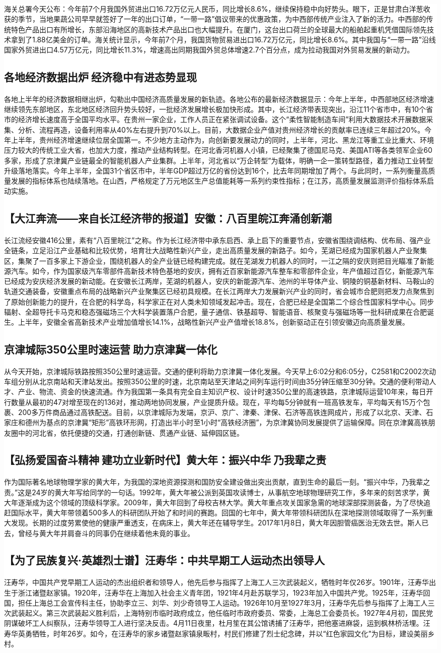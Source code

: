 海关总署今天公布：今年前7个月我国外贸进出口16.72万亿元人民币，同比增长8.6%，继续保持稳中向好势头。眼下，正是甘肃白洋葱收获的季节，当地果蔬公司早早就签好了一年的出口订单，“一带一路”倡议带来的优惠政策，为中西部传统产业注入了新的活力。中西部的传统特色产品出口有所增长，东部沿海地区的高新技术产品出口也大幅提升。在厦门，这台出口荷兰的全球最大的船舶起重机凭借国际领先技术拿到了1.88亿美金的订单。海关统计显示，今年前7个月，我国货物贸易进出口16.72万亿元，同比增长8.6%。其中我国与“一带一路”沿线国家外贸进出口4.57万亿元，同比增长11.3%，增速高出同期我国外贸总体增速2.7个百分点，成为拉动我国对外贸易发展的新动力。


## 各地经济数据出炉 经济稳中有进态势显现


各地上半年的经济数据相继出炉，勾勒出中国经济高质量发展的新轨迹。各地公布的最新经济数据显示：今年上半年，中西部地区经济增速继续领先东部地区，东北地区经济回升势头较好，一批经济发展增长极加快形成。其中，长江经济带表现突出，沿江11个省市中，有10个省市的经济增长速度高于全国平均水平。在贵州一家企业，工作人员正在紧张调试设备。这个“柔性智能制造车间”利用大数据技术开展数据采集、分析、流程再造，设备利用率从40%左右提升到70%以上。目前，大数据企业产值对贵州经济增长的贡献率已连续三年超过20%。今年上半年，贵州经济增速继续位居全国第一。不少地方主动作为，向创新要发展动力的同时，上半年，河北、黑龙江等重工业比重大、环境压力较大的传统工业大省，也加大力度，推动产业结构转型。在河北香河机器人小镇，已经聚集了德国尼马克、美国ATI等各类领军企业60多家，形成了京津冀产业链最全的智能机器人产业集群。上半年，河北省以“万企转型”为载体，明确一企一策转型路径，着力推动工业转型升级落地落实。今年上半年，全国31个省区市中，半年GDP超过万亿的省份达到16个，比去年同期增加了两个。与此同时，一系列衡量高质量发展的指标体系也陆续落地。在山西，严格规定了万元地区生产总值能耗等一系列约束性指标；在江苏，高质量发展监测评价指标体系启动实施。


## 【大江奔流——来自长江经济带的报道】安徽：八百里皖江奔涌创新潮


长江流经安徽416公里，素有“八百里皖江”之称。作为长江经济带中承东启西、承上启下的重要节点，安徽省围绕调结构、优布局、强产业全链条，立足沿江产业基础和比较优势，培育壮大战略性新兴产业，走出高质量发展的新路子。如今，芜湖已经成为国家机器人产业聚集区，集聚了一百多家上下游企业，围绕机器人的全产业链已经构建完成。就在芜湖发力机器人的同时，一江之隔的安庆则把目光瞄准了新能源汽车。如今，作为国家级汽车零部件高新技术特色基地的安庆，拥有近百家新能源汽车整车和零部件企业，年产值超过百亿，新能源汽车已经成为安庆经济发展的新动能。在安徽长江两岸，芜湖的机器人，安庆的新能源汽车、池州的半导体产业、铜陵的铜基新材料、马鞍山的轨道交通装备，安徽重点布局的战略新兴产业聚集区已经初具规模。在长江两岸大力发展新兴产业的同时，省会城市合肥则把发力点聚焦到了原始创新能力的提升，在合肥的科学岛，科学家正在对人类未知领域发起冲击。现在，合肥已经是全国第二个综合性国家科学中心。同步辐射、全超导托卡马克和稳态强磁场三个大科学装置落户合肥，量子通信、铁基超导、智能语音、核聚变与强磁场等一批科研成果在合肥诞生。上半年，安徽全省高新技术产业增加值增长14.1%，战略性新兴产业产值增长18.8%，创新驱动正在引领安徽迈向高质量发展。


## 京津城际350公里时速运营 助力京津冀一体化


从今天开始，京津城际铁路按照350公里时速运营。交通的便利将助力京津冀一体化发展。今天早上6:02分和6:05分，C2581和C2002次动车组分别从北京南站和天津站发出。按照350公里的时速，北京南站至天津站之间列车运行时间由35分钟压缩至30分钟。交通的便利带动人才、产业、物流、资金的快速流通。作为我国第一条具有完全自主知识产权、设计时速350公里的高速铁路，京津城际运营10年来，每日开行数量从最初的47对增至现在的136对，推动两地协同发展，产业提质升级。现在，平均每5分钟就有一班高铁发车，平均每天有15万个包裹、200多万件商品通过高铁配送。目前，以京津城际为发端，京沪、京广、津秦、津保、石济等高铁连网成片，形成了以北京、天津、石家庄和德州为基点的京津冀“矩形”高铁环形网，打造出半小时至1小时“高铁经济圈”，为京津冀协同发展提供了运输保障。同在京津冀高铁朋友圈中的河北省，依托便捷的交通，打通创新链、贯通产业链、延伸园区链。


## 【弘扬爱国奋斗精神 建功立业新时代】黄大年：振兴中华 乃我辈之责


作为国际著名地球物理学家的黄大年，为我国的深地资源探测和国防安全建设做出突出贡献，直到生命的最后一刻。“振兴中华，乃我辈之责。”这是24岁的黄大年写给同学的一句话。1992年，黄大年被公派到英国攻读博士，从事航空地球物理研究工作，多年来的刻苦求学，黄大年逐渐成为这个领域的顶级科学家。2009年，黄大年回到了母校吉林大学。黄大年重点攻关国家急需的地球深部探测装备，为了尽快追赶国际水平，黄大年带领着500多人的科研团队开始了和时间的赛跑。回国的七年中，黄大年带领科研团队在深地探测领域取得了一系列重大发现。长期的过度劳累使他的健康严重透支，在病床上，黄大年还在辅导学生。2017年1月8日，黄大年因胆管癌医治无效去世。斯人已去，曾经与黄大年并肩奋斗的同事仍在继续着他未竟的事业。


## 【为了民族复兴·英雄烈士谱】汪寿华：中共早期工人运动杰出领导人


汪寿华，中国共产党早期工人运动的杰出组织者和领导人，他先后参与指挥了上海工人三次武装起义，牺牲时年仅26岁。1901年，汪寿华出生于浙江诸暨赵家镇。1920年，汪寿华在上海加入社会主义青年团，1921年4月赴苏联学习，1923年加入中国共产党。1925年，汪寿华回国，担任上海总工会宣传科主任，协助李立三、刘华、刘少奇领导工人运动。1926年10月至1927年3月，汪寿华先后参与指挥了上海工人三次武装起义。第三次武装起义胜利后，上海特别市临时政府成立，他任临时市政府委员、常委，上海总工会委员长。1927年4月初，国民党阴谋破坏工人纠察队，汪寿华领导工人进行坚决反击。4月11日夜里，杜月笙在其公馆诱捕了汪寿华，把他塞进麻袋，运到枫林桥活埋。汪寿华英勇牺牲，时年26岁。如今，在汪寿华的家乡诸暨赵家镇泉畈村，村民们修建了烈士纪念碑，并以“红色家园文化”为目标，建设美丽乡村。

